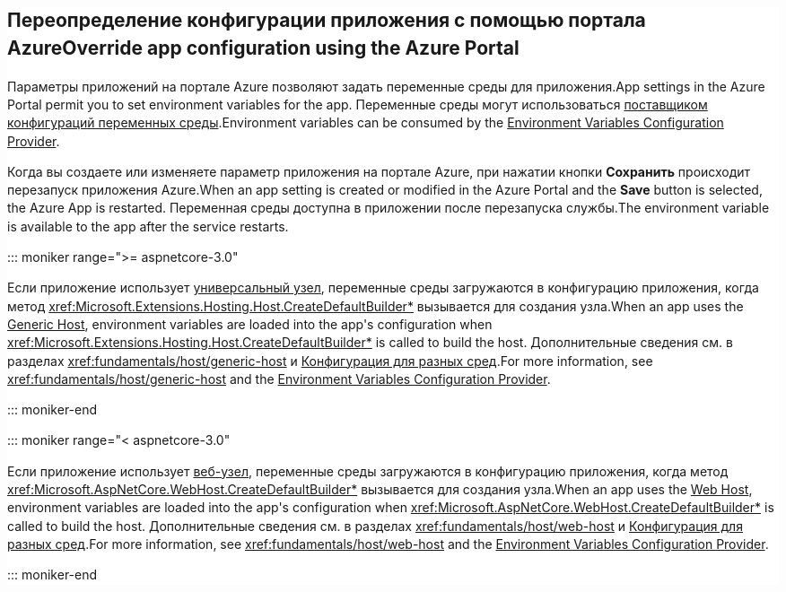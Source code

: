 ## <a name="override-app-configuration-using-the-azure-portal"></a><span data-ttu-id="9e525-141">Переопределение конфигурации приложения с помощью портала Azure</span><span class="sxs-lookup"><span data-stu-id="9e525-141">Override app configuration using the Azure Portal</span></span>

<span data-ttu-id="9e525-142">Параметры приложений на портале Azure позволяют задать переменные среды для приложения.</span><span class="sxs-lookup"><span data-stu-id="9e525-142">App settings in the Azure Portal permit you to set environment variables for the app.</span></span> <span data-ttu-id="9e525-143">Переменные среды могут использоваться [поставщиком конфигураций переменных среды](xref:fundamentals/configuration/index#environment-variables-configuration-provider).</span><span class="sxs-lookup"><span data-stu-id="9e525-143">Environment variables can be consumed by the [Environment Variables Configuration Provider](xref:fundamentals/configuration/index#environment-variables-configuration-provider).</span></span>

<span data-ttu-id="9e525-144">Когда вы создаете или изменяете параметр приложения на портале Azure, при нажатии кнопки **Сохранить** происходит перезапуск приложения Azure.</span><span class="sxs-lookup"><span data-stu-id="9e525-144">When an app setting is created or modified in the Azure Portal and the **Save** button is selected, the Azure App is restarted.</span></span> <span data-ttu-id="9e525-145">Переменная среды доступна в приложении после перезапуска службы.</span><span class="sxs-lookup"><span data-stu-id="9e525-145">The environment variable is available to the app after the service restarts.</span></span>

::: moniker range=">= aspnetcore-3.0"

<span data-ttu-id="9e525-146">Если приложение использует [универсальный узел](xref:fundamentals/host/generic-host), переменные среды загружаются в конфигурацию приложения, когда метод <xref:Microsoft.Extensions.Hosting.Host.CreateDefaultBuilder*> вызывается для создания узла.</span><span class="sxs-lookup"><span data-stu-id="9e525-146">When an app uses the [Generic Host](xref:fundamentals/host/generic-host), environment variables are loaded into the app's configuration when <xref:Microsoft.Extensions.Hosting.Host.CreateDefaultBuilder*> is called to build the host.</span></span> <span data-ttu-id="9e525-147">Дополнительные сведения см. в разделах <xref:fundamentals/host/generic-host> и [Конфигурация для разных сред](xref:fundamentals/configuration/index#environment-variables-configuration-provider).</span><span class="sxs-lookup"><span data-stu-id="9e525-147">For more information, see <xref:fundamentals/host/generic-host> and the [Environment Variables Configuration Provider](xref:fundamentals/configuration/index#environment-variables-configuration-provider).</span></span>

::: moniker-end

::: moniker range="< aspnetcore-3.0"

<span data-ttu-id="9e525-148">Если приложение использует [веб-узел](xref:fundamentals/host/web-host), переменные среды загружаются в конфигурацию приложения, когда метод <xref:Microsoft.AspNetCore.WebHost.CreateDefaultBuilder*> вызывается для создания узла.</span><span class="sxs-lookup"><span data-stu-id="9e525-148">When an app uses the [Web Host](xref:fundamentals/host/web-host), environment variables are loaded into the app's configuration when <xref:Microsoft.AspNetCore.WebHost.CreateDefaultBuilder*> is called to build the host.</span></span> <span data-ttu-id="9e525-149">Дополнительные сведения см. в разделах <xref:fundamentals/host/web-host> и [Конфигурация для разных сред](xref:fundamentals/configuration/index#environment-variables-configuration-provider).</span><span class="sxs-lookup"><span data-stu-id="9e525-149">For more information, see <xref:fundamentals/host/web-host> and the [Environment Variables Configuration Provider](xref:fundamentals/configuration/index#environment-variables-configuration-provider).</span></span>

::: moniker-end
